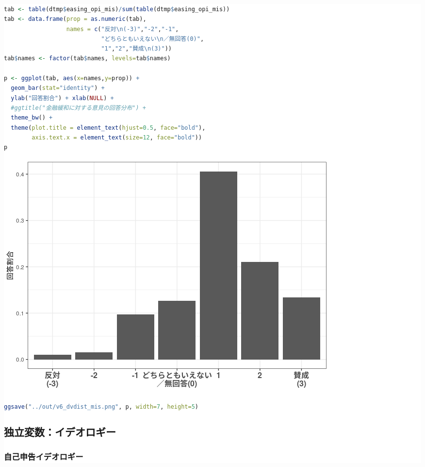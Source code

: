 ``` r
tab <- table(dtmp$easing_opi_mis)/sum(table(dtmp$easing_opi_mis))
tab <- data.frame(prop = as.numeric(tab),
                  names = c("反対\n(-3)","-2","-1",
                            "どちらともいえない\n／無回答(0)",
                            "1","2","賛成\n(3)"))
tab$names <- factor(tab$names, levels=tab$names)

p <- ggplot(tab, aes(x=names,y=prop)) + 
  geom_bar(stat="identity") + 
  ylab("回答割合") + xlab(NULL) + 
  #ggtitle("金融緩和に対する意見の回答分布") + 
  theme_bw() + 
  theme(plot.title = element_text(hjust=0.5, face="bold"),
        axis.text.x = element_text(size=12, face="bold"))
p
```

![](main_analysis_v6_files/figure-gfm/unnamed-chunk-15-1.png)

``` r
ggsave("../out/v6_dvdist_mis.png", p, width=7, height=5)
```

## 独立変数：イデオロギー

### 自己申告イデオロギー
